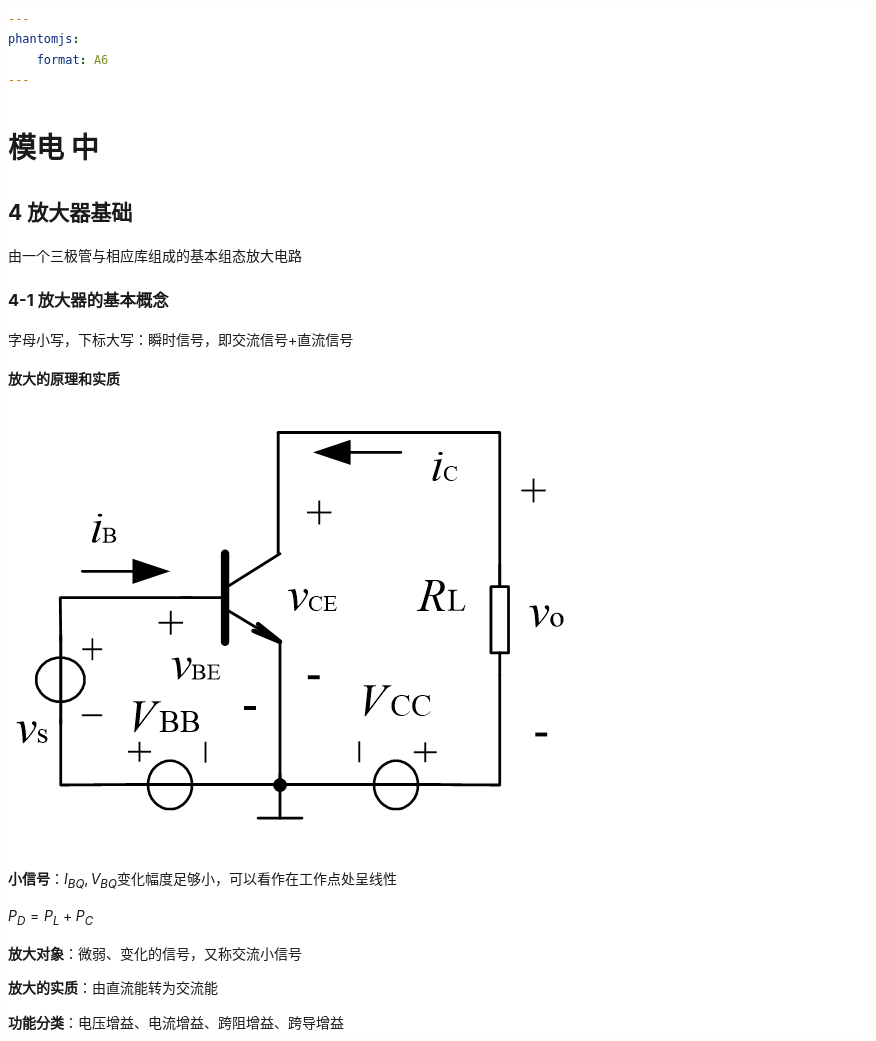 ```yaml
---
phantomjs:
    format: A6
---
```


# 模电 中

##  4 放大器基础

由一个三极管与相应库组成的基本组态放大电路

### 4-1 放大器的基本概念

字母小写，下标大写：瞬时信号，即交流信号+直流信号

#### 放大的原理和实质

![](4/10.png)

**小信号**：$I_{BQ},V_{BQ}$变化幅度足够小，可以看作在工作点处呈线性

$P_D=P_L+P_C$

**放大对象**：微弱、变化的信号，又称交流小信号

**放大的实质**：由直流能转为交流能

**功能分类**：电压增益、电流增益、跨阻增益、跨导增益
